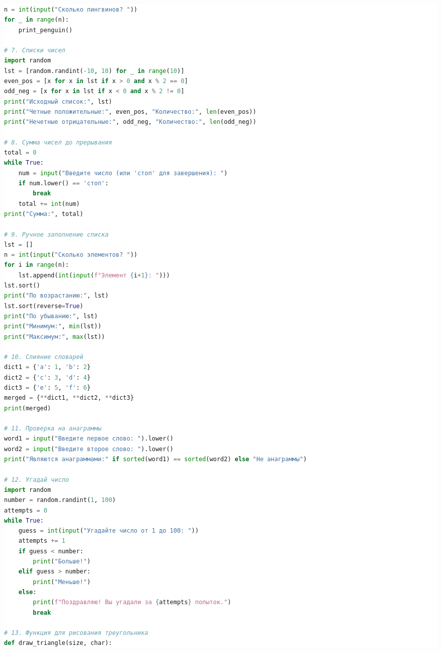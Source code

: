 ```python
n = int(input("Сколько пингвинов? "))
for _ in range(n):
    print_penguin()

# 7. Списки чисел
import random
lst = [random.randint(-10, 10) for _ in range(10)]
even_pos = [x for x in lst if x > 0 and x % 2 == 0]
odd_neg = [x for x in lst if x < 0 and x % 2 != 0]
print("Исходный список:", lst)
print("Четные положительные:", even_pos, "Количество:", len(even_pos))
print("Нечетные отрицательные:", odd_neg, "Количество:", len(odd_neg))

# 8. Сумма чисел до прерывания
total = 0
while True:
    num = input("Введите число (или 'стоп' для завершения): ")
    if num.lower() == 'стоп':
        break
    total += int(num)
print("Сумма:", total)

# 9. Ручное заполнение списка
lst = []
n = int(input("Сколько элементов? "))
for i in range(n):
    lst.append(int(input(f"Элемент {i+1}: ")))
lst.sort()
print("По возрастанию:", lst)
lst.sort(reverse=True)
print("По убыванию:", lst)
print("Минимум:", min(lst))
print("Максимум:", max(lst))

# 10. Слияние словарей
dict1 = {'a': 1, 'b': 2}
dict2 = {'c': 3, 'd': 4}
dict3 = {'e': 5, 'f': 6}
merged = {**dict1, **dict2, **dict3}
print(merged)

# 11. Проверка на анаграммы
word1 = input("Введите первое слово: ").lower()
word2 = input("Введите второе слово: ").lower()
print("Являются анаграммами:" if sorted(word1) == sorted(word2) else "Не анаграммы")

# 12. Угадай число
import random
number = random.randint(1, 100)
attempts = 0
while True:
    guess = int(input("Угадайте число от 1 до 100: "))
    attempts += 1
    if guess < number:
        print("Больше!")
    elif guess > number:
        print("Меньше!")
    else:
        print(f"Поздравляю! Вы угадали за {attempts} попыток.")
        break

# 13. Функция для рисования треугольника
def draw_triangle(size, char):
```